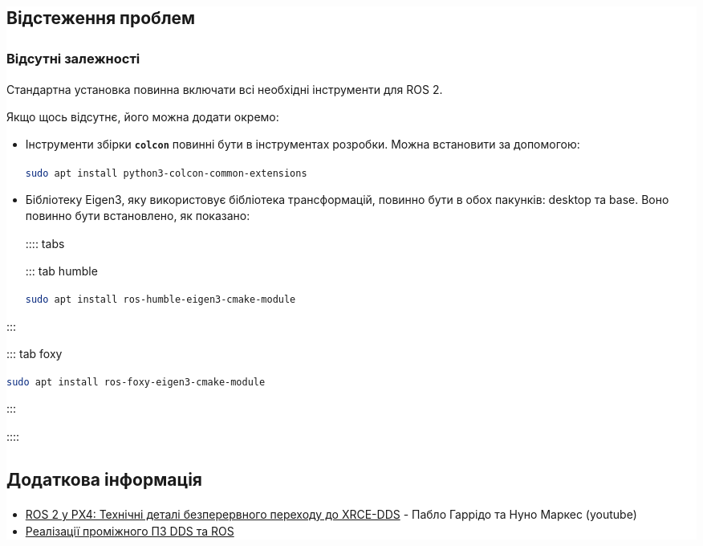 

## Відстеження проблем

### Відсутні залежності

Стандартна установка повинна включати всі необхідні інструменти для ROS 2.

Якщо щось відсутнє, його можна додати окремо:
- Інструменти збірки **`colcon`** повинні бути в інструментах розробки. Можна встановити за допомогою:
  ```sh
  sudo apt install python3-colcon-common-extensions
  ```
- Бібліотеку Eigen3, яку використовує бібліотека трансформацій, повинно бути в обох пакунків: desktop та base. Воно повинно бути встановлено, як показано:

   :::: tabs

   ::: tab humble
   ```sh
   sudo apt install ros-humble-eigen3-cmake-module
   ```

:::

   ::: tab foxy
   ```sh
   sudo apt install ros-foxy-eigen3-cmake-module
   ```

:::

   ::::


## Додаткова інформація

- [ROS 2 у PX4: Технічні деталі безперервного переходу до XRCE-DDS](https://www.youtube.com/watch?v=F5oelooT67E) - Пабло Гаррідо та Нуно Маркес (youtube)
- [Реалізації проміжного ПЗ DDS та ROS](https://github.com/ros2/ros2/wiki/DDS-and-ROS-middleware-implementations)

